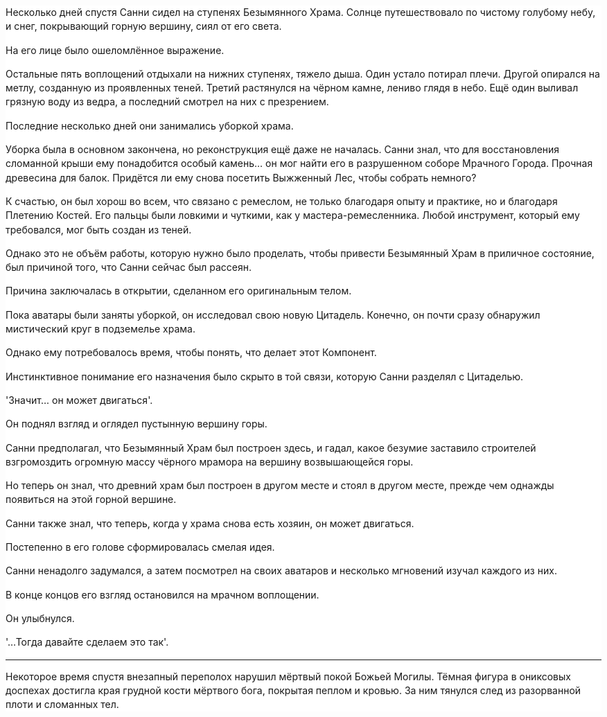 Несколько дней спустя Санни сидел на ступенях Безымянного Храма. Солнце путешествовало по чистому голубому небу, и снег, покрывающий горную вершину, сиял от его света.

На его лице было ошеломлённое выражение.

Остальные пять воплощений отдыхали на нижних ступенях, тяжело дыша. Один устало потирал плечи. Другой опирался на метлу, созданную из проявленных теней. Третий растянулся на чёрном камне, лениво глядя в небо. Ещё один выливал грязную воду из ведра, а последний смотрел на них с презрением.

Последние несколько дней они занимались уборкой храма.

Уборка была в основном закончена, но реконструкция ещё даже не началась. Санни знал, что для восстановления сломанной крыши ему понадобится особый камень... он мог найти его в разрушенном соборе Мрачного Города. Прочная древесина для балок. Придётся ли ему снова посетить Выжженный Лес, чтобы собрать немного?

К счастью, он был хорош во всем, что связано с ремеслом, не только благодаря опыту и практике, но и благодаря Плетению Костей. Его пальцы были ловкими и чуткими, как у мастера-ремесленника. Любой инструмент, который ему требовался, мог быть создан из теней.

Однако это не объём работы, которую нужно было проделать, чтобы привести Безымянный Храм в приличное состояние, был причиной того, что Санни сейчас был рассеян.

Причина заключалась в открытии, сделанном его оригинальным телом.

Пока аватары были заняты уборкой, он исследовал свою новую Цитадель. Конечно, он почти сразу обнаружил мистический круг в подземелье храма.

Однако ему потребовалось время, чтобы понять, что делает этот Компонент.

Инстинктивное понимание его назначения было скрыто в той связи, которую Санни разделял с Цитаделью.

'Значит... он может двигаться'.

Он поднял взгляд и оглядел пустынную вершину горы.

Санни предполагал, что Безымянный Храм был построен здесь, и гадал, какое безумие заставило строителей взгромоздить огромную массу чёрного мрамора на вершину возвышающейся горы.

Но теперь он знал, что древний храм был построен в другом месте и стоял в другом месте, прежде чем однажды появиться на этой горной вершине.

Санни также знал, что теперь, когда у храма снова есть хозяин, он может двигаться.

Постепенно в его голове сформировалась смелая идея.

Санни ненадолго задумался, а затем посмотрел на своих аватаров и несколько мгновений изучал каждого из них.

В конце концов его взгляд остановился на мрачном воплощении.

Он улыбнулся.

'...Тогда давайте сделаем это так'.

***

Некоторое время спустя внезапный переполох нарушил мёртвый покой Божьей Могилы. Тёмная фигура в ониксовых доспехах достигла края грудной кости мёртвого бога, покрытая пеплом и кровью. За ним тянулся след из разорванной плоти и сломанных тел.

